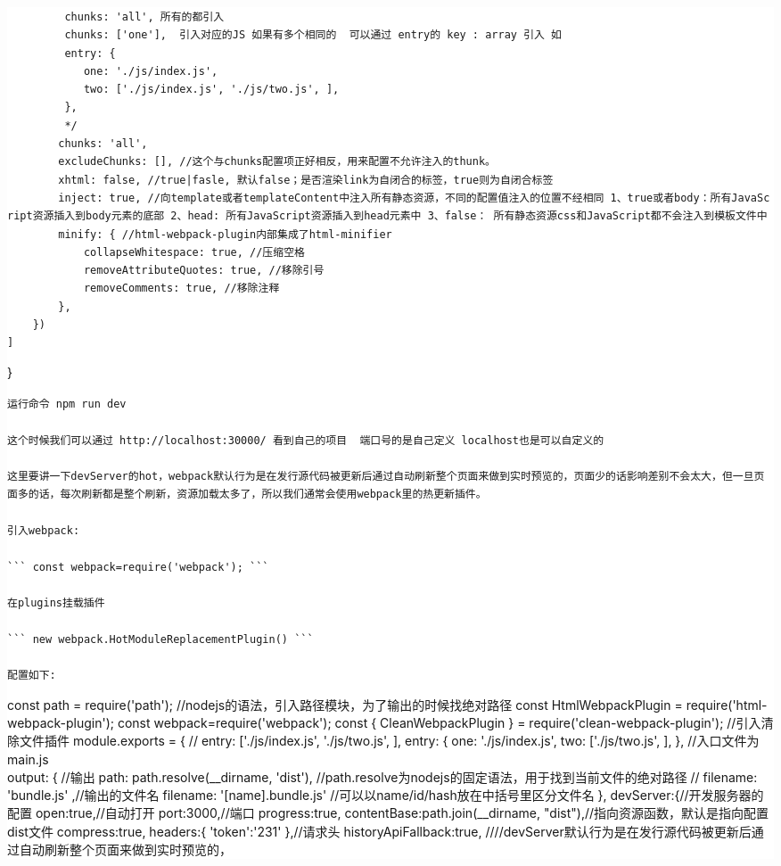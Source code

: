 			 chunks: 'all', 所有的都引入
			 chunks: ['one'],  引入对应的JS 如果有多个相同的  可以通过 entry的 key : array 引入 如 
			 entry: {
			 	one: './js/index.js',
			 	two: ['./js/index.js', './js/two.js', ],
			 },
			 */
			chunks: 'all',
			excludeChunks: [], //这个与chunks配置项正好相反，用来配置不允许注入的thunk。 			
			xhtml: false, //true|fasle, 默认false；是否渲染link为自闭合的标签，true则为自闭合标签
			inject: true, //向template或者templateContent中注入所有静态资源，不同的配置值注入的位置不经相同 1、true或者body：所有JavaScript资源插入到body元素的底部 2、head: 所有JavaScript资源插入到head元素中 3、false： 所有静态资源css和JavaScript都不会注入到模板文件中
			minify: { //html-webpack-plugin内部集成了html-minifier
				collapseWhitespace: true, //压缩空格
				removeAttributeQuotes: true, //移除引号
				removeComments: true, //移除注释
			},
		})
	]
}
```
运行命令 npm run dev

这个时候我们可以通过 http://localhost:30000/ 看到自己的项目  端口号的是自己定义 localhost也是可以自定义的

这里要讲一下devServer的hot，webpack默认行为是在发行源代码被更新后通过自动刷新整个页面来做到实时预览的，页面少的话影响差别不会太大，但一旦页面多的话，每次刷新都是整个刷新，资源加载太多了，所以我们通常会使用webpack里的热更新插件。

引入webpack:

``` const webpack=require('webpack'); ```

在plugins挂载插件 

``` new webpack.HotModuleReplacementPlugin() ```

配置如下:
```
const path = require('path'); //nodejs的语法，引入路径模块，为了输出的时候找绝对路径
const HtmlWebpackPlugin = require('html-webpack-plugin');
const webpack=require('webpack');
const { CleanWebpackPlugin } = require('clean-webpack-plugin'); //引入清除文件插件
module.exports = {
	// entry: ['./js/index.js', './js/two.js', ],
	entry: {
		one: './js/index.js',
		two: ['./js/two.js', ],
	}, //入口文件为main.js  
	output: { //输出
		path: path.resolve(__dirname, 'dist'), //path.resolve为nodejs的固定语法，用于找到当前文件的绝对路径
		// filename: 'bundle.js' ,//输出的文件名
		filename: '[name].bundle.js' //可以以name/id/hash放在中括号里区分文件名
	},
	devServer:{//开发服务器的配置
        open:true,//自动打开
        port:3000,//端口
        progress:true,
        contentBase:path.join(__dirname, "dist"),//指向资源函数，默认是指向配置dist文件
        compress:true,
        headers:{
            'token':'231'
        },//请求头
        historyApiFallback:true,
        ////devServer默认行为是在发行源代码被更新后通过自动刷新整个页面来做到实时预览的，